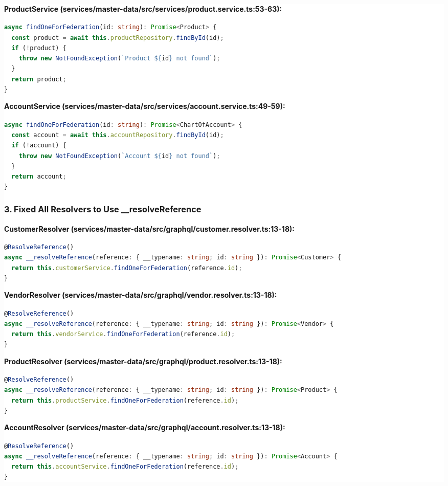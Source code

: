 **ProductService (services/master-data/src/services/product.service.ts:53-63):**
```typescript
async findOneForFederation(id: string): Promise<Product> {
  const product = await this.productRepository.findById(id);
  if (!product) {
    throw new NotFoundException(`Product ${id} not found`);
  }
  return product;
}
```

**AccountService (services/master-data/src/services/account.service.ts:49-59):**
```typescript
async findOneForFederation(id: string): Promise<ChartOfAccount> {
  const account = await this.accountRepository.findById(id);
  if (!account) {
    throw new NotFoundException(`Account ${id} not found`);
  }
  return account;
}
```

### 3. Fixed All Resolvers to Use __resolveReference

**CustomerResolver (services/master-data/src/graphql/customer.resolver.ts:13-18):**
```typescript
@ResolveReference()
async __resolveReference(reference: { __typename: string; id: string }): Promise<Customer> {
  return this.customerService.findOneForFederation(reference.id);
}
```

**VendorResolver (services/master-data/src/graphql/vendor.resolver.ts:13-18):**
```typescript
@ResolveReference()
async __resolveReference(reference: { __typename: string; id: string }): Promise<Vendor> {
  return this.vendorService.findOneForFederation(reference.id);
}
```

**ProductResolver (services/master-data/src/graphql/product.resolver.ts:13-18):**
```typescript
@ResolveReference()
async __resolveReference(reference: { __typename: string; id: string }): Promise<Product> {
  return this.productService.findOneForFederation(reference.id);
}
```

**AccountResolver (services/master-data/src/graphql/account.resolver.ts:13-18):**
```typescript
@ResolveReference()
async __resolveReference(reference: { __typename: string; id: string }): Promise<Account> {
  return this.accountService.findOneForFederation(reference.id);
}
```
